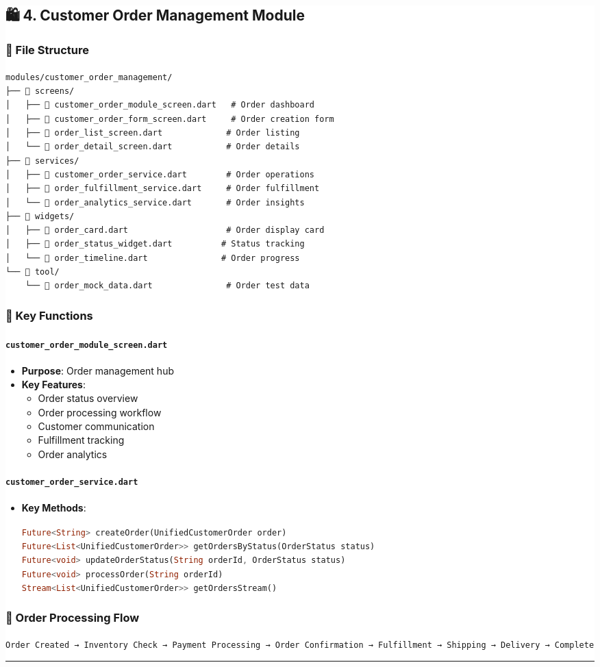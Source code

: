 ## 🛍️ 4. Customer Order Management Module

### 📁 File Structure
```
modules/customer_order_management/
├── 📁 screens/
│   ├── 📄 customer_order_module_screen.dart   # Order dashboard
│   ├── 📄 customer_order_form_screen.dart     # Order creation form
│   ├── 📄 order_list_screen.dart             # Order listing
│   └── 📄 order_detail_screen.dart           # Order details
├── 📁 services/
│   ├── 📄 customer_order_service.dart        # Order operations
│   ├── 📄 order_fulfillment_service.dart     # Order fulfillment
│   └── 📄 order_analytics_service.dart       # Order insights
├── 📁 widgets/
│   ├── 📄 order_card.dart                    # Order display card
│   ├── 📄 order_status_widget.dart          # Status tracking
│   └── 📄 order_timeline.dart               # Order progress
└── 📁 tool/
    └── 📄 order_mock_data.dart               # Order test data
```

### 🔧 Key Functions

#### `customer_order_module_screen.dart`
- **Purpose**: Order management hub
- **Key Features**:
  - Order status overview
  - Order processing workflow
  - Customer communication
  - Fulfillment tracking
  - Order analytics

#### `customer_order_service.dart`
- **Key Methods**:
  ```dart
  Future<String> createOrder(UnifiedCustomerOrder order)
  Future<List<UnifiedCustomerOrder>> getOrdersByStatus(OrderStatus status)
  Future<void> updateOrderStatus(String orderId, OrderStatus status)
  Future<void> processOrder(String orderId)
  Stream<List<UnifiedCustomerOrder>> getOrdersStream()
  ```

### 🔄 Order Processing Flow
```
Order Created → Inventory Check → Payment Processing → Order Confirmation → Fulfillment → Shipping → Delivery → Complete
```

---
